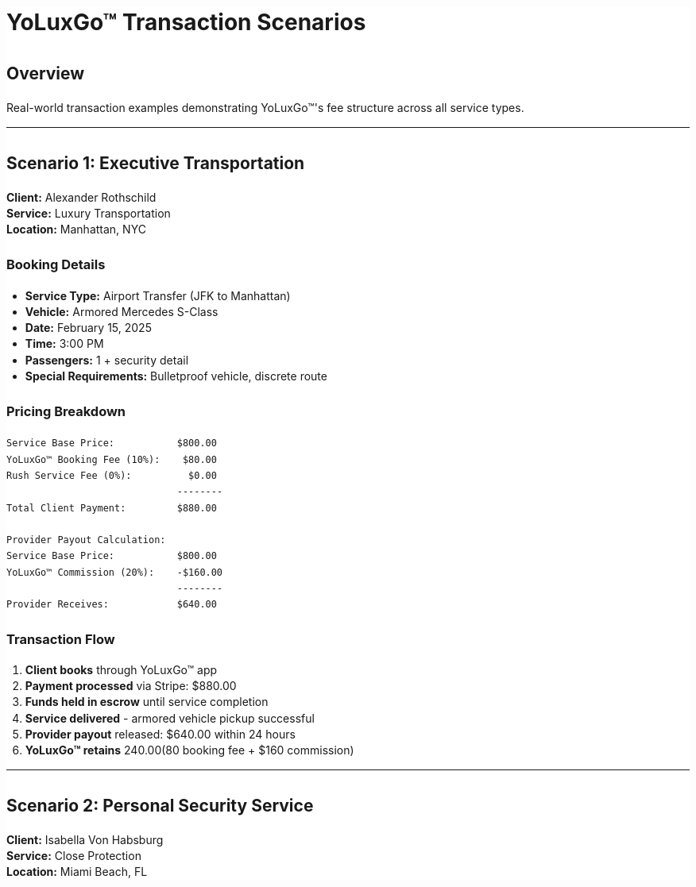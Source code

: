 # YoLuxGo™ Transaction Scenarios

## Overview
Real-world transaction examples demonstrating YoLuxGo™'s fee structure across all service types.

---

## Scenario 1: Executive Transportation

**Client:** Alexander Rothschild  
**Service:** Luxury Transportation  
**Location:** Manhattan, NYC  

### Booking Details
- **Service Type:** Airport Transfer (JFK to Manhattan)
- **Vehicle:** Armored Mercedes S-Class
- **Date:** February 15, 2025
- **Time:** 3:00 PM
- **Passengers:** 1 + security detail
- **Special Requirements:** Bulletproof vehicle, discrete route

### Pricing Breakdown
```
Service Base Price:           $800.00
YoLuxGo™ Booking Fee (10%):    $80.00
Rush Service Fee (0%):          $0.00
                              --------
Total Client Payment:         $880.00

Provider Payout Calculation:
Service Base Price:           $800.00
YoLuxGo™ Commission (20%):    -$160.00
                              --------
Provider Receives:            $640.00
```

### Transaction Flow
1. **Client books** through YoLuxGo™ app
2. **Payment processed** via Stripe: $880.00
3. **Funds held in escrow** until service completion
4. **Service delivered** - armored vehicle pickup successful
5. **Provider payout** released: $640.00 within 24 hours
6. **YoLuxGo™ retains** $240.00 ($80 booking fee + $160 commission)

---

## Scenario 2: Personal Security Service

**Client:** Isabella Von Habsburg  
**Service:** Close Protection  
**Location:** Miami Beach, FL  
